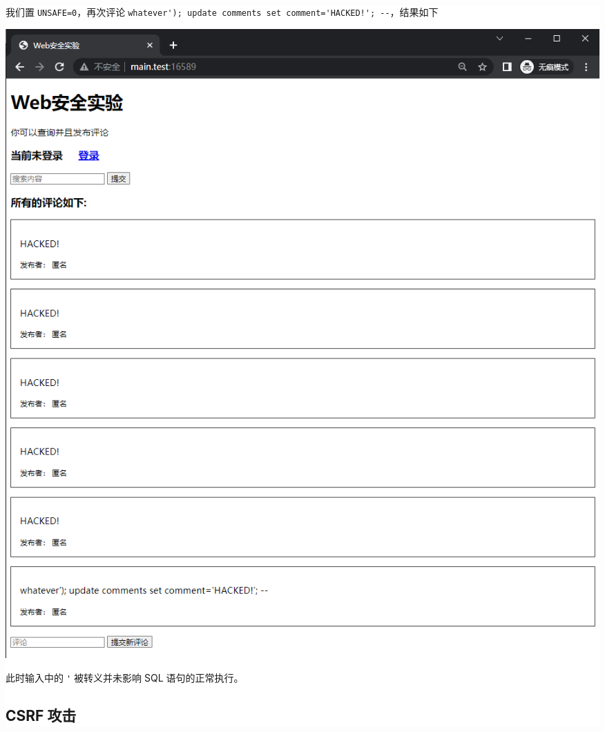 我们置 `UNSAFE=0`，再次评论 `whatever'); update comments set comment='HACKED!'; --`，结果如下

![image-20230625002935823](README.assets/image-20230625002935823.png)

此时输入中的 `'` 被转义并未影响 SQL 语句的正常执行。

## CSRF 攻击
